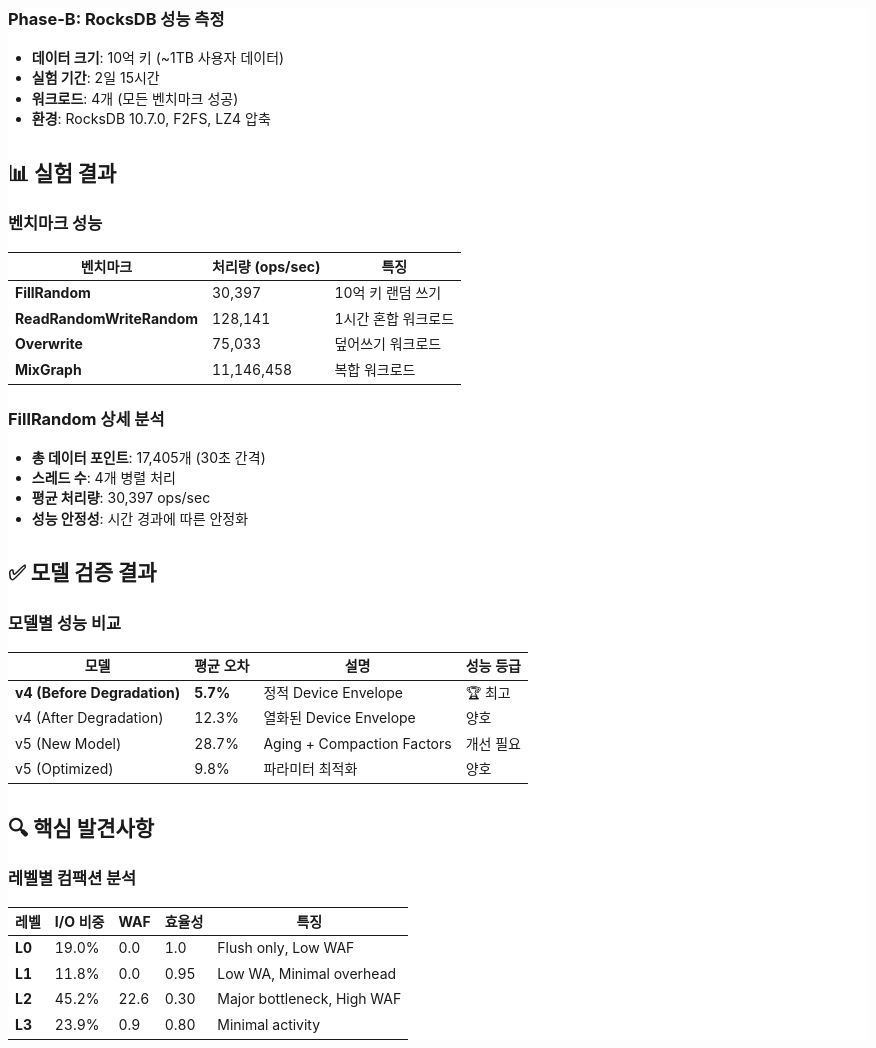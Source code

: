 ### Phase-B: RocksDB 성능 측정
- **데이터 크기**: 10억 키 (~1TB 사용자 데이터)
- **실험 기간**: 2일 15시간
- **워크로드**: 4개 (모든 벤치마크 성공)
- **환경**: RocksDB 10.7.0, F2FS, LZ4 압축

## 📊 실험 결과

### 벤치마크 성능

| 벤치마크 | 처리량 (ops/sec) | 특징 |
|----------|------------------|------|
| **FillRandom** | 30,397 | 10억 키 랜덤 쓰기 |
| **ReadRandomWriteRandom** | 128,141 | 1시간 혼합 워크로드 |
| **Overwrite** | 75,033 | 덮어쓰기 워크로드 |
| **MixGraph** | 11,146,458 | 복합 워크로드 |

### FillRandom 상세 분석
- **총 데이터 포인트**: 17,405개 (30초 간격)
- **스레드 수**: 4개 병렬 처리
- **평균 처리량**: 30,397 ops/sec
- **성능 안정성**: 시간 경과에 따른 안정화

## ✅ 모델 검증 결과

### 모델별 성능 비교

| 모델 | 평균 오차 | 설명 | 성능 등급 |
|------|-----------|------|-----------|
| **v4 (Before Degradation)** | **5.7%** | 정적 Device Envelope | 🏆 최고 |
| v4 (After Degradation) | 12.3% | 열화된 Device Envelope | 양호 |
| v5 (New Model) | 28.7% | Aging + Compaction Factors | 개선 필요 |
| v5 (Optimized) | 9.8% | 파라미터 최적화 | 양호 |

## 🔍 핵심 발견사항

### 레벨별 컴팩션 분석

| 레벨 | I/O 비중 | WAF | 효율성 | 특징 |
|------|----------|-----|--------|------|
| **L0** | 19.0% | 0.0 | 1.0 | Flush only, Low WAF |
| **L1** | 11.8% | 0.0 | 0.95 | Low WA, Minimal overhead |
| **L2** | 45.2% | 22.6 | 0.30 | Major bottleneck, High WAF |
| **L3** | 23.9% | 0.9 | 0.80 | Minimal activity |
